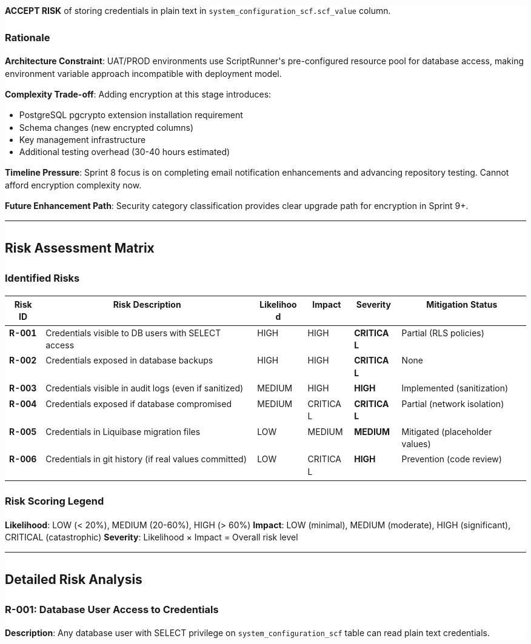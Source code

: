 **ACCEPT RISK** of storing credentials in plain text in `system_configuration_scf.scf_value` column.

### Rationale

**Architecture Constraint**: UAT/PROD environments use ScriptRunner's pre-configured resource pool for database access, making environment variable approach incompatible with deployment model.

**Complexity Trade-off**: Adding encryption at this stage introduces:

- PostgreSQL pgcrypto extension installation requirement
- Schema changes (new encrypted columns)
- Key management infrastructure
- Additional testing overhead (30-40 hours estimated)

**Timeline Pressure**: Sprint 8 focus is on completing email notification enhancements and advancing repository testing. Cannot afford encryption complexity now.

**Future Enhancement Path**: Security category classification provides clear upgrade path for encryption in Sprint 9+.

---

## Risk Assessment Matrix

### Identified Risks

| Risk ID   | Risk Description                                      | Likelihood | Impact   | Severity     | Mitigation Status              |
| --------- | ----------------------------------------------------- | ---------- | -------- | ------------ | ------------------------------ |
| **R-001** | Credentials visible to DB users with SELECT access    | HIGH       | HIGH     | **CRITICAL** | Partial (RLS policies)         |
| **R-002** | Credentials exposed in database backups               | HIGH       | HIGH     | **CRITICAL** | None                           |
| **R-003** | Credentials visible in audit logs (even if sanitized) | MEDIUM     | HIGH     | **HIGH**     | Implemented (sanitization)     |
| **R-004** | Credentials exposed if database compromised           | MEDIUM     | CRITICAL | **CRITICAL** | Partial (network isolation)    |
| **R-005** | Credentials in Liquibase migration files              | LOW        | MEDIUM   | **MEDIUM**   | Mitigated (placeholder values) |
| **R-006** | Credentials in git history (if real values committed) | LOW        | CRITICAL | **HIGH**     | Prevention (code review)       |

### Risk Scoring Legend

**Likelihood**: LOW (< 20%), MEDIUM (20-60%), HIGH (> 60%)
**Impact**: LOW (minimal), MEDIUM (moderate), HIGH (significant), CRITICAL (catastrophic)
**Severity**: Likelihood × Impact = Overall risk level

---

## Detailed Risk Analysis

### R-001: Database User Access to Credentials

**Description**: Any database user with SELECT privilege on `system_configuration_scf` table can read plain text credentials.
